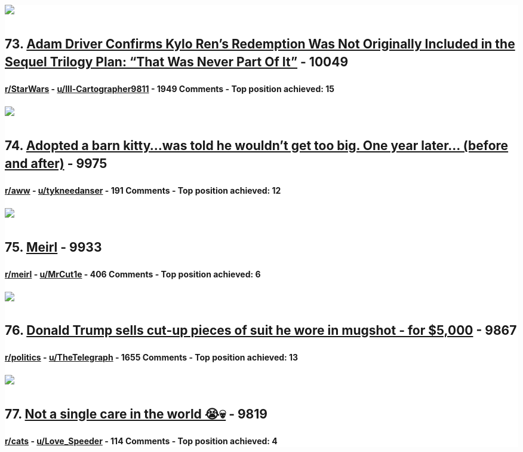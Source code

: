 <a href="https://i.redd.it/13l9on95uz5c1.jpg"><img src="https://b.thumbs.redditmedia.com/ptO5YaVe_H9nMWyhf6fMlYslN3oPCy00r3ZveetSkdM.jpg"></img></a>

## 73. [Adam Driver Confirms Kylo Ren’s Redemption Was Not Originally Included in the Sequel Trilogy Plan: “That Was Never Part Of It”](http://reddit.com/r/StarWars/comments/18hj03x/adam_driver_confirms_kylo_rens_redemption_was_not/) - 10049
#### [r/StarWars](http://reddit.com/r/StarWars) - [u/Ill-Cartographer9811](http://reddit.com/u/Ill-Cartographer9811) - 1949 Comments - Top position achieved: 15

<a href="https://www.bingehulu.com/news/adam-driver-kylo-rens-redemption-not-originally-in-the-sequel-trilogy-plan/"><img src="https://b.thumbs.redditmedia.com/S0AsSH9Kh5MJuYzNdhsDhgwIEnHFyeigvlSgT6heiNY.jpg"></img></a>

## 74. [Adopted a barn kitty…was told he wouldn’t get too big. One year later… (before and after)](http://reddit.com/r/aww/comments/18h7r1d/adopted_a_barn_kittywas_told_he_wouldnt_get_too/) - 9975
#### [r/aww](http://reddit.com/r/aww) - [u/tykneedanser](http://reddit.com/u/tykneedanser) - 191 Comments - Top position achieved: 12

<a href="https://www.reddit.com/gallery/18h7r1d"><img src="https://b.thumbs.redditmedia.com/IQ7lIXONhNdfikYIXHjMe0MASx3w8OfzZQHqyehOwdE.jpg"></img></a>

## 75. [Meirl](http://reddit.com/r/meirl/comments/18hrwxg/meirl/) - 9933
#### [r/meirl](http://reddit.com/r/meirl) - [u/MrCut1e](http://reddit.com/u/MrCut1e) - 406 Comments - Top position achieved: 6

<a href="https://i.redd.it/g85ew1yxs46c1.jpg"><img src="https://b.thumbs.redditmedia.com/-aoTXiAVfBuT8Ic-2QTd2-_WrmfmNWp9WuxHfT3Eyog.jpg"></img></a>

## 76. [Donald Trump sells cut-up pieces of suit he wore in mugshot - for $5,000](http://reddit.com/r/politics/comments/18hev68/donald_trump_sells_cutup_pieces_of_suit_he_wore/) - 9867
#### [r/politics](http://reddit.com/r/politics) - [u/TheTelegraph](http://reddit.com/u/TheTelegraph) - 1655 Comments - Top position achieved: 13

<a href="https://www.telegraph.co.uk/world-news/2023/12/13/donald-trump-suit-cut-up-mugshot-nft-cryptocurrency/"><img src="https://b.thumbs.redditmedia.com/QBJYpuAFGRKGIITBtXZwIneL8piszoVfO01k7An2lFU.jpg"></img></a>

## 77. [Not a single care in the world 😭💀](http://reddit.com/r/cats/comments/18hah8j/not_a_single_care_in_the_world/) - 9819
#### [r/cats](http://reddit.com/r/cats) - [u/Love_Speeder](http://reddit.com/u/Love_Speeder) - 114 Comments - Top position achieved: 4
